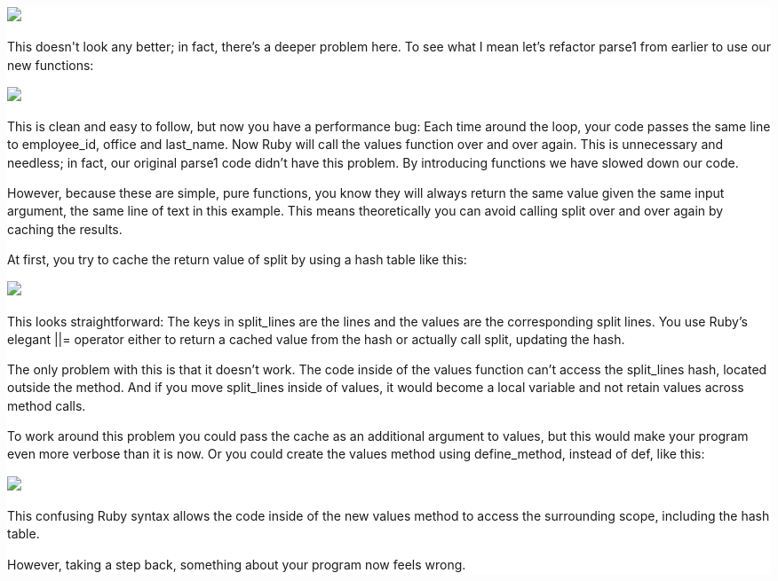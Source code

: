 <img src="http://patshaughnessy.net/assets/2014/4/8/extracting-method.png"><br/>

This doesn't look any better; in fact, there’s a deeper problem here. To see
what I mean let’s refactor <span class="code">parse1</span> from earlier to use
our new functions:

<img src="http://patshaughnessy.net/assets/2014/4/8/parse2.png"><br/>

This is clean and easy to follow, but now you have a performance bug: Each time
around the loop, your code passes the same line to <span
class="code">employee_id</span>, <span class="code">office</span> and <span
class="code">last_name</span>. Now Ruby will call the <span class="code">values</span> function over and
over again. This is unnecessary and needless; in fact, our original <span
  class="code">parse1</span> code didn’t have this problem. By introducing
functions we have slowed down our code.

However, because these are simple, pure functions, you know they will always
return the same value given the same input argument, the same line of text in
this example. This means theoretically you can avoid calling <span
class="code">split</span> over and over again by caching the results.

At first, you try to cache the return value of <span class="code">split</span>
by using a hash table like this:

<img src="http://patshaughnessy.net/assets/2014/4/8/hash1.png"><br/>

This looks straightforward: The keys in <span class="code">split_lines</span>
are the lines and the values are the corresponding split lines. You use Ruby’s
elegant <span class="code">||=</span> operator either to return a cached value
from the hash or actually call <span class="code">split</span>, updating the
hash.

The only problem with this is that it doesn’t work. The code inside of the
<span class="code">values</span> function can’t access the <span
class="code">split_lines</span> hash, located outside the method.  And if you
move <span class="code">split_lines</span> inside of <span class="code">values</span>, it would become a
local variable and not retain values across method calls.

To work around this problem you could pass the cache as an additional argument
to <span class="code">values</span>, but this would make your program even more
verbose than it is now.  Or you could create the <span
class="code">values</span> method using <span
class="code">define_method</span>, instead of <span class="code">def</span>,
like this:

<img src="http://patshaughnessy.net/assets/2014/4/8/hash2.png"><br/>

This confusing Ruby syntax allows the code inside of the new <span class="code">values</span> method to
access the surrounding scope, including the hash table.

However, taking a step back, something about your program now feels wrong.

